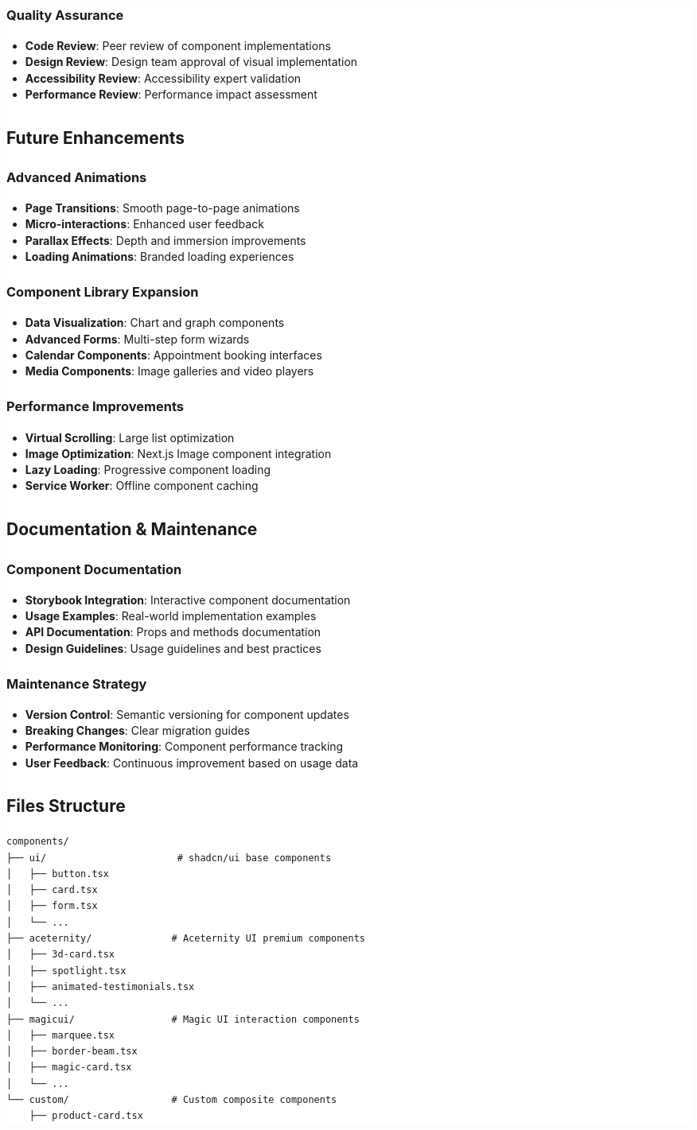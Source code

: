 ### Quality Assurance
- **Code Review**: Peer review of component implementations
- **Design Review**: Design team approval of visual implementation
- **Accessibility Review**: Accessibility expert validation
- **Performance Review**: Performance impact assessment

## Future Enhancements

### Advanced Animations
- **Page Transitions**: Smooth page-to-page animations
- **Micro-interactions**: Enhanced user feedback
- **Parallax Effects**: Depth and immersion improvements
- **Loading Animations**: Branded loading experiences

### Component Library Expansion
- **Data Visualization**: Chart and graph components
- **Advanced Forms**: Multi-step form wizards
- **Calendar Components**: Appointment booking interfaces
- **Media Components**: Image galleries and video players

### Performance Improvements
- **Virtual Scrolling**: Large list optimization
- **Image Optimization**: Next.js Image component integration
- **Lazy Loading**: Progressive component loading
- **Service Worker**: Offline component caching

## Documentation & Maintenance

### Component Documentation
- **Storybook Integration**: Interactive component documentation
- **Usage Examples**: Real-world implementation examples
- **API Documentation**: Props and methods documentation
- **Design Guidelines**: Usage guidelines and best practices

### Maintenance Strategy
- **Version Control**: Semantic versioning for component updates
- **Breaking Changes**: Clear migration guides
- **Performance Monitoring**: Component performance tracking
- **User Feedback**: Continuous improvement based on usage data

## Files Structure
```
components/
├── ui/                       # shadcn/ui base components
│   ├── button.tsx
│   ├── card.tsx
│   ├── form.tsx
│   └── ...
├── aceternity/              # Aceternity UI premium components
│   ├── 3d-card.tsx
│   ├── spotlight.tsx
│   ├── animated-testimonials.tsx
│   └── ...
├── magicui/                 # Magic UI interaction components
│   ├── marquee.tsx
│   ├── border-beam.tsx
│   ├── magic-card.tsx
│   └── ...
└── custom/                  # Custom composite components
    ├── product-card.tsx
```